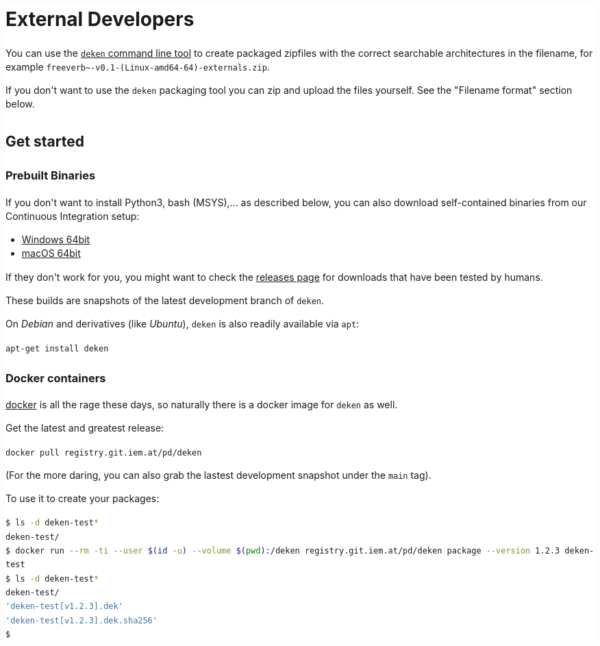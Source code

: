 # External Developers #

You can use the [`deken` command line
tool](https://raw.githubusercontent.com/pure-data/deken/main/developer/deken)
to create packaged zipfiles with the correct searchable architectures in the
filename, for example `freeverb~-v0.1-(Linux-amd64-64)-externals.zip`.

If you don't want to use the `deken` packaging tool you can zip and upload the
files yourself. See the "Filename format" section below.

## Get started ##

### Prebuilt Binaries

If you don't want to install Python3, bash (MSYS),... as described below, you can also download
self-contained binaries from our Continuous Integration setup:

- [Windows 64bit](https://git.iem.at/pd/deken/-/jobs/artifacts/main/download?job=windows)
- [macOS 64bit](https://git.iem.at/pd/deken/-/jobs/artifacts/main/download?job=osx)

If they don't work for you, you might want to check the [releases page](https://github.com/pure-data/deken/releases)
for downloads that have been tested by humans.

These builds are snapshots of the latest development branch of `deken`.


On *Debian* and derivatives (like *Ubuntu*), `deken` is also readily available via `apt`:

~~~sh
apt-get install deken
~~~

### Docker containers

[docker](https://hub.docker.com/) is all the rage these days, so naturally there is a docker image for `deken` as well.

Get the latest and greatest release:

~~~sh
docker pull registry.git.iem.at/pd/deken
~~~

(For the more daring, you can also grab the lastest development snapshot under the `main` tag).

To use it to create your packages:

~~~sh
$ ls -d deken-test*
deken-test/
$ docker run --rm -ti --user $(id -u) --volume $(pwd):/deken registry.git.iem.at/pd/deken package --version 1.2.3 deken-test
$ ls -d deken-test*
deken-test/
'deken-test[v1.2.3].dek'
'deken-test[v1.2.3].dek.sha256'
$
~~~
